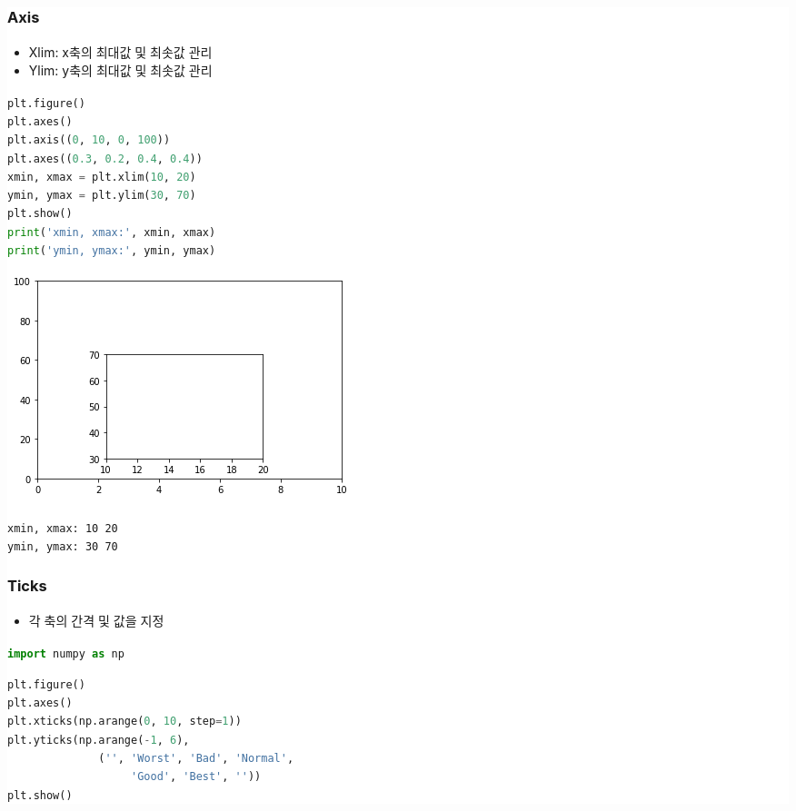 
### Axis
- Xlim: x축의 최대값 및 최솟값 관리
- Ylim: y축의 최대값 및 최솟값 관리


```python
plt.figure()
plt.axes()
plt.axis((0, 10, 0, 100))
plt.axes((0.3, 0.2, 0.4, 0.4))
xmin, xmax = plt.xlim(10, 20)
ymin, ymax = plt.ylim(30, 70)
plt.show()
print('xmin, xmax:', xmin, xmax)
print('ymin, ymax:', ymin, ymax)
```


![png](image/matplotlib/06/output_14_0.png)


    xmin, xmax: 10 20
    ymin, ymax: 30 70


### Ticks
- 각 축의 간격 및 값을 지정


```python
import numpy as np
```


```python
plt.figure()
plt.axes()
plt.xticks(np.arange(0, 10, step=1))
plt.yticks(np.arange(-1, 6),
              ('', 'Worst', 'Bad', 'Normal',
                   'Good', 'Best', ''))
plt.show()
```

